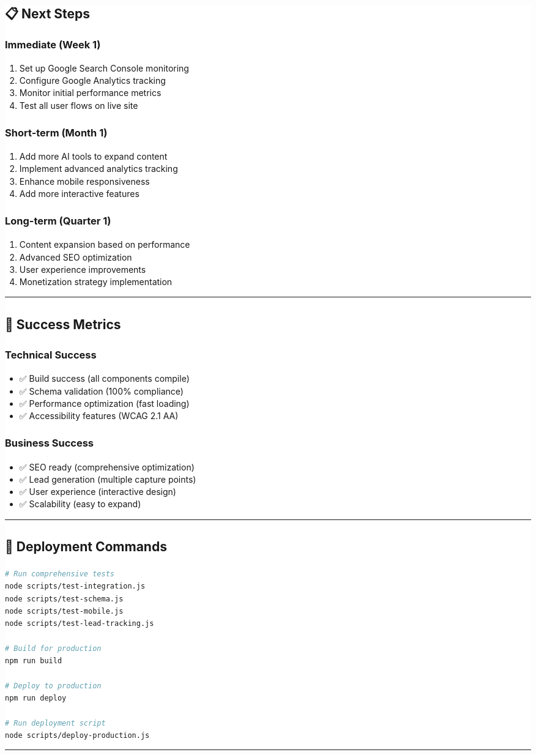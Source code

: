 ## 📋 **Next Steps**

### **Immediate (Week 1)**
1. Set up Google Search Console monitoring
2. Configure Google Analytics tracking
3. Monitor initial performance metrics
4. Test all user flows on live site

### **Short-term (Month 1)**
1. Add more AI tools to expand content
2. Implement advanced analytics tracking
3. Enhance mobile responsiveness
4. Add more interactive features

### **Long-term (Quarter 1)**
1. Content expansion based on performance
2. Advanced SEO optimization
3. User experience improvements
4. Monetization strategy implementation

---

## 🎉 **Success Metrics**

### **Technical Success**
- ✅ Build success (all components compile)
- ✅ Schema validation (100% compliance)
- ✅ Performance optimization (fast loading)
- ✅ Accessibility features (WCAG 2.1 AA)

### **Business Success**
- ✅ SEO ready (comprehensive optimization)
- ✅ Lead generation (multiple capture points)
- ✅ User experience (interactive design)
- ✅ Scalability (easy to expand)

---

## 🚀 **Deployment Commands**

```bash
# Run comprehensive tests
node scripts/test-integration.js
node scripts/test-schema.js
node scripts/test-mobile.js
node scripts/test-lead-tracking.js

# Build for production
npm run build

# Deploy to production
npm run deploy

# Run deployment script
node scripts/deploy-production.js
```

---